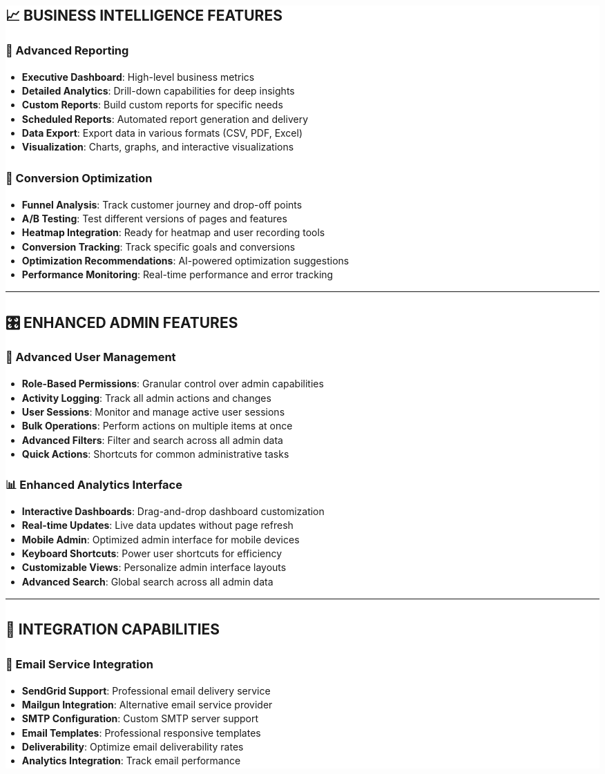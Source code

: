 ## 📈 **BUSINESS INTELLIGENCE FEATURES**

### **💼 Advanced Reporting**
- **Executive Dashboard**: High-level business metrics
- **Detailed Analytics**: Drill-down capabilities for deep insights
- **Custom Reports**: Build custom reports for specific needs
- **Scheduled Reports**: Automated report generation and delivery
- **Data Export**: Export data in various formats (CSV, PDF, Excel)
- **Visualization**: Charts, graphs, and interactive visualizations

### **🎯 Conversion Optimization**
- **Funnel Analysis**: Track customer journey and drop-off points
- **A/B Testing**: Test different versions of pages and features
- **Heatmap Integration**: Ready for heatmap and user recording tools
- **Conversion Tracking**: Track specific goals and conversions
- **Optimization Recommendations**: AI-powered optimization suggestions
- **Performance Monitoring**: Real-time performance and error tracking

---

## 🎛️ **ENHANCED ADMIN FEATURES**

### **👥 Advanced User Management**
- **Role-Based Permissions**: Granular control over admin capabilities
- **Activity Logging**: Track all admin actions and changes
- **User Sessions**: Monitor and manage active user sessions
- **Bulk Operations**: Perform actions on multiple items at once
- **Advanced Filters**: Filter and search across all admin data
- **Quick Actions**: Shortcuts for common administrative tasks

### **📊 Enhanced Analytics Interface**
- **Interactive Dashboards**: Drag-and-drop dashboard customization
- **Real-time Updates**: Live data updates without page refresh
- **Mobile Admin**: Optimized admin interface for mobile devices
- **Keyboard Shortcuts**: Power user shortcuts for efficiency
- **Customizable Views**: Personalize admin interface layouts
- **Advanced Search**: Global search across all admin data

---

## 🔗 **INTEGRATION CAPABILITIES**

### **📧 Email Service Integration**
- **SendGrid Support**: Professional email delivery service
- **Mailgun Integration**: Alternative email service provider
- **SMTP Configuration**: Custom SMTP server support
- **Email Templates**: Professional responsive templates
- **Deliverability**: Optimize email deliverability rates
- **Analytics Integration**: Track email performance
